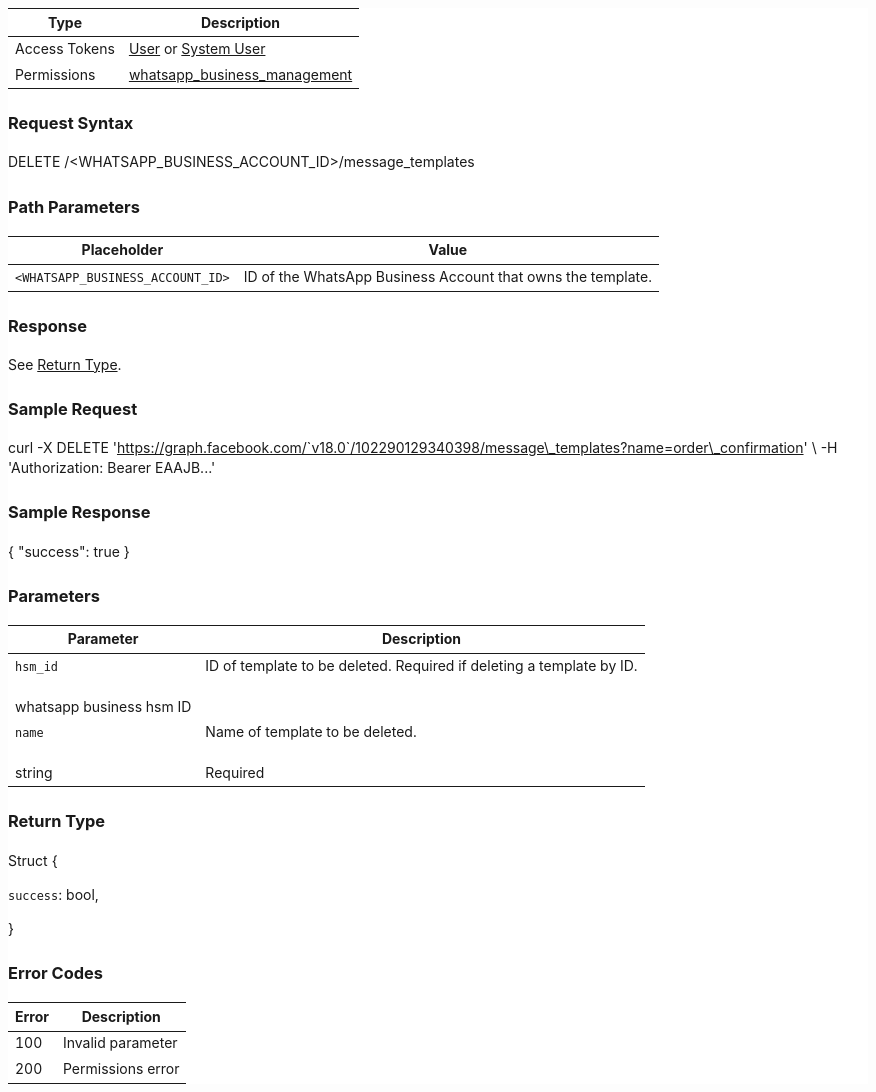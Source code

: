 | Type | Description |
| --- | --- |
| Access Tokens | [User](https://developers.facebook.com/docs/whatsapp/business-management-api/get-started#user-access-tokens) or [System User](https://developers.facebook.com/docs/whatsapp/business-management-api/get-started#system-user-access-tokens) |
| Permissions | [whatsapp\_business\_management](https://developers.facebook.com/docs/permissions/reference/whatsapp_business_management) |

### Request Syntax

DELETE /<WHATSAPP\_BUSINESS\_ACCOUNT\_ID\>/message\_templates

### Path Parameters

| Placeholder | Value |
| --- | --- |
| `<WHATSAPP_BUSINESS_ACCOUNT_ID>` | ID of the WhatsApp Business Account that owns the template. |

### Response

See [Return Type](#return-type-2).

### Sample Request

curl \-X DELETE 'https://graph.facebook.com/`v18.0`/102290129340398/message\_templates?name=order\_confirmation' \\
\-H 'Authorization: Bearer EAAJB...'

### Sample Response

{
  "success": true
}

### Parameters

| Parameter | Description |
| --- | --- |
| `hsm_id`<br><br>whatsapp business hsm ID | ID of template to be deleted. Required if deleting a template by ID. |
| `name`<br><br>string | Name of template to be deleted.<br><br>Required |

### Return Type

Struct {

`success`: bool,

}

### Error Codes

| Error | Description |
| --- | --- |
| 100 | Invalid parameter |
| 200 | Permissions error |
